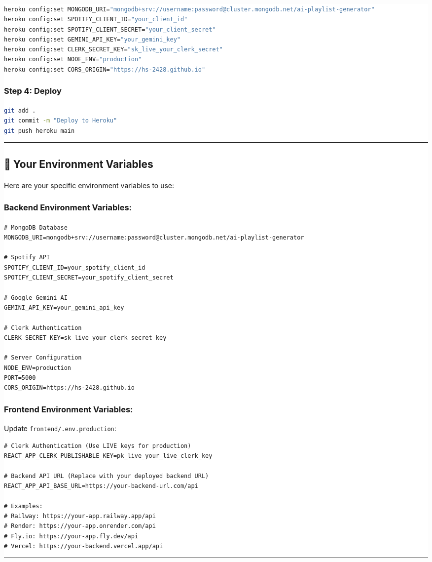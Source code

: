 ```bash
heroku config:set MONGODB_URI="mongodb+srv://username:password@cluster.mongodb.net/ai-playlist-generator"
heroku config:set SPOTIFY_CLIENT_ID="your_client_id"
heroku config:set SPOTIFY_CLIENT_SECRET="your_client_secret"
heroku config:set GEMINI_API_KEY="your_gemini_key"
heroku config:set CLERK_SECRET_KEY="sk_live_your_clerk_secret"
heroku config:set NODE_ENV="production"
heroku config:set CORS_ORIGIN="https://hs-2428.github.io"
```

### Step 4: Deploy

```bash
git add .
git commit -m "Deploy to Heroku"
git push heroku main
```

---

## 🔑 Your Environment Variables

Here are your specific environment variables to use:

### Backend Environment Variables:

```env
# MongoDB Database
MONGODB_URI=mongodb+srv://username:password@cluster.mongodb.net/ai-playlist-generator

# Spotify API
SPOTIFY_CLIENT_ID=your_spotify_client_id
SPOTIFY_CLIENT_SECRET=your_spotify_client_secret

# Google Gemini AI
GEMINI_API_KEY=your_gemini_api_key

# Clerk Authentication
CLERK_SECRET_KEY=sk_live_your_clerk_secret_key

# Server Configuration
NODE_ENV=production
PORT=5000
CORS_ORIGIN=https://hs-2428.github.io
```

### Frontend Environment Variables:

Update `frontend/.env.production`:

```env
# Clerk Authentication (Use LIVE keys for production)
REACT_APP_CLERK_PUBLISHABLE_KEY=pk_live_your_live_clerk_key

# Backend API URL (Replace with your deployed backend URL)
REACT_APP_API_BASE_URL=https://your-backend-url.com/api

# Examples:
# Railway: https://your-app.railway.app/api
# Render: https://your-app.onrender.com/api
# Fly.io: https://your-app.fly.dev/api
# Vercel: https://your-backend.vercel.app/api
```

---